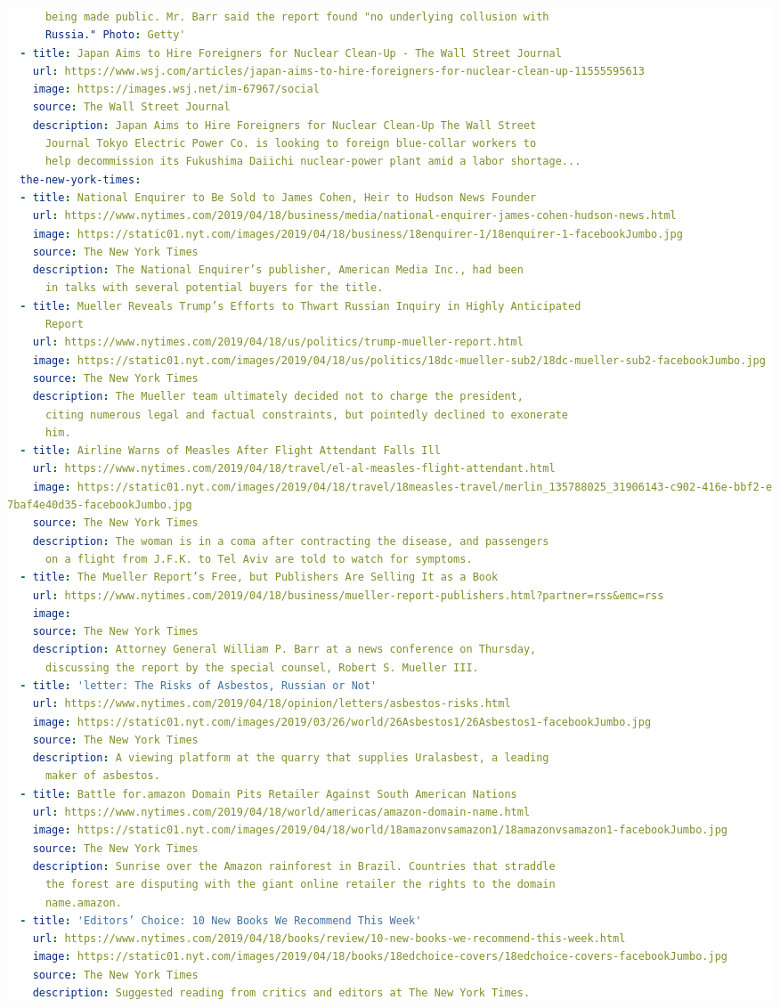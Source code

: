 ```yaml
      being made public. Mr. Barr said the report found "no underlying collusion with
      Russia." Photo: Getty'
  - title: Japan Aims to Hire Foreigners for Nuclear Clean-Up - The Wall Street Journal
    url: https://www.wsj.com/articles/japan-aims-to-hire-foreigners-for-nuclear-clean-up-11555595613
    image: https://images.wsj.net/im-67967/social
    source: The Wall Street Journal
    description: Japan Aims to Hire Foreigners for Nuclear Clean-Up The Wall Street
      Journal Tokyo Electric Power Co. is looking to foreign blue-collar workers to
      help decommission its Fukushima Daiichi nuclear-power plant amid a labor shortage...
  the-new-york-times:
  - title: National Enquirer to Be Sold to James Cohen, Heir to Hudson News Founder
    url: https://www.nytimes.com/2019/04/18/business/media/national-enquirer-james-cohen-hudson-news.html
    image: https://static01.nyt.com/images/2019/04/18/business/18enquirer-1/18enquirer-1-facebookJumbo.jpg
    source: The New York Times
    description: The National Enquirer’s publisher, American Media Inc., had been
      in talks with several potential buyers for the title.
  - title: Mueller Reveals Trump’s Efforts to Thwart Russian Inquiry in Highly Anticipated
      Report
    url: https://www.nytimes.com/2019/04/18/us/politics/trump-mueller-report.html
    image: https://static01.nyt.com/images/2019/04/18/us/politics/18dc-mueller-sub2/18dc-mueller-sub2-facebookJumbo.jpg
    source: The New York Times
    description: The Mueller team ultimately decided not to charge the president,
      citing numerous legal and factual constraints, but pointedly declined to exonerate
      him.
  - title: Airline Warns of Measles After Flight Attendant Falls Ill
    url: https://www.nytimes.com/2019/04/18/travel/el-al-measles-flight-attendant.html
    image: https://static01.nyt.com/images/2019/04/18/travel/18measles-travel/merlin_135788025_31906143-c902-416e-bbf2-e7baf4e40d35-facebookJumbo.jpg
    source: The New York Times
    description: The woman is in a coma after contracting the disease, and passengers
      on a flight from J.F.K. to Tel Aviv are told to watch for symptoms.
  - title: The Mueller Report’s Free, but Publishers Are Selling It as a Book
    url: https://www.nytimes.com/2019/04/18/business/mueller-report-publishers.html?partner=rss&emc=rss
    image: 
    source: The New York Times
    description: Attorney General William P. Barr at a news conference on Thursday,
      discussing the report by the special counsel, Robert S. Mueller III.
  - title: 'letter: The Risks of Asbestos, Russian or Not'
    url: https://www.nytimes.com/2019/04/18/opinion/letters/asbestos-risks.html
    image: https://static01.nyt.com/images/2019/03/26/world/26Asbestos1/26Asbestos1-facebookJumbo.jpg
    source: The New York Times
    description: A viewing platform at the quarry that supplies Uralasbest, a leading
      maker of asbestos.
  - title: Battle for.amazon Domain Pits Retailer Against South American Nations
    url: https://www.nytimes.com/2019/04/18/world/americas/amazon-domain-name.html
    image: https://static01.nyt.com/images/2019/04/18/world/18amazonvsamazon1/18amazonvsamazon1-facebookJumbo.jpg
    source: The New York Times
    description: Sunrise over the Amazon rainforest in Brazil. Countries that straddle
      the forest are disputing with the giant online retailer the rights to the domain
      name.amazon.
  - title: 'Editors’ Choice: 10 New Books We Recommend This Week'
    url: https://www.nytimes.com/2019/04/18/books/review/10-new-books-we-recommend-this-week.html
    image: https://static01.nyt.com/images/2019/04/18/books/18edchoice-covers/18edchoice-covers-facebookJumbo.jpg
    source: The New York Times
    description: Suggested reading from critics and editors at The New York Times.
```